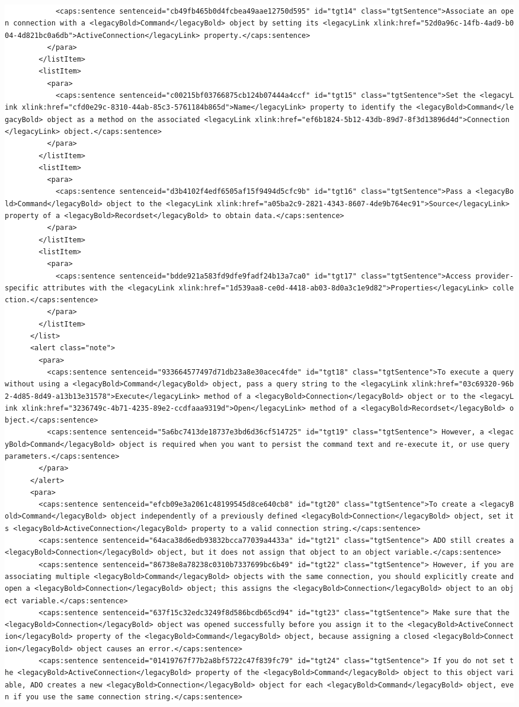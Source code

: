                 <caps:sentence sentenceid="cb49fb465b0d4fcbea49aae12750d595" id="tgt14" class="tgtSentence">Associate an open connection with a <legacyBold>Command</legacyBold> object by setting its <legacyLink xlink:href="52d0a96c-14fb-4ad9-b004-4d821bc0a6db">ActiveConnection</legacyLink> property.</caps:sentence>
              </para>
            </listItem>
            <listItem>
              <para>
                <caps:sentence sentenceid="c00215bf03766875cb124b07444a4ccf" id="tgt15" class="tgtSentence">Set the <legacyLink xlink:href="cfd0e29c-8310-44ab-85c3-5761184b865d">Name</legacyLink> property to identify the <legacyBold>Command</legacyBold> object as a method on the associated <legacyLink xlink:href="ef6b1824-5b12-43db-89d7-8f3d13896d4d">Connection</legacyLink> object.</caps:sentence>
              </para>
            </listItem>
            <listItem>
              <para>
                <caps:sentence sentenceid="d3b4102f4edf6505af15f9494d5cfc9b" id="tgt16" class="tgtSentence">Pass a <legacyBold>Command</legacyBold> object to the <legacyLink xlink:href="a05ba2c9-2821-4343-8607-4de9b764ec91">Source</legacyLink> property of a <legacyBold>Recordset</legacyBold> to obtain data.</caps:sentence>
              </para>
            </listItem>
            <listItem>
              <para>
                <caps:sentence sentenceid="bdde921a583fd9dfe9fadf24b13a7ca0" id="tgt17" class="tgtSentence">Access provider-specific attributes with the <legacyLink xlink:href="1d539aa8-ce0d-4418-ab03-8d0a3c1e9d82">Properties</legacyLink> collection.</caps:sentence>
              </para>
            </listItem>
          </list>
          <alert class="note">
            <para>
              <caps:sentence sentenceid="933664577497d71db23a8e30acec4fde" id="tgt18" class="tgtSentence">To execute a query without using a <legacyBold>Command</legacyBold> object, pass a query string to the <legacyLink xlink:href="03c69320-96b2-4d85-8d49-a13b13e31578">Execute</legacyLink> method of a <legacyBold>Connection</legacyBold> object or to the <legacyLink xlink:href="3236749c-4b71-4235-89e2-ccdfaaa9319d">Open</legacyLink> method of a <legacyBold>Recordset</legacyBold> object.</caps:sentence>
              <caps:sentence sentenceid="5a6bc7413de18737e3bd6d36cf514725" id="tgt19" class="tgtSentence"> However, a <legacyBold>Command</legacyBold> object is required when you want to persist the command text and re-execute it, or use query parameters.</caps:sentence>
            </para>
          </alert>
          <para>
            <caps:sentence sentenceid="efcb09e3a2061c48199545d8ce640cb8" id="tgt20" class="tgtSentence">To create a <legacyBold>Command</legacyBold> object independently of a previously defined <legacyBold>Connection</legacyBold> object, set its <legacyBold>ActiveConnection</legacyBold> property to a valid connection string.</caps:sentence>
            <caps:sentence sentenceid="64aca38d6edb93832bcca77039a4433a" id="tgt21" class="tgtSentence"> ADO still creates a <legacyBold>Connection</legacyBold> object, but it does not assign that object to an object variable.</caps:sentence>
            <caps:sentence sentenceid="86738e8a78238c0310b7337699bc6b49" id="tgt22" class="tgtSentence"> However, if you are associating multiple <legacyBold>Command</legacyBold> objects with the same connection, you should explicitly create and open a <legacyBold>Connection</legacyBold> object; this assigns the <legacyBold>Connection</legacyBold> object to an object variable.</caps:sentence>
            <caps:sentence sentenceid="637f15c32edc3249f8d586bcdb65cd94" id="tgt23" class="tgtSentence"> Make sure that the <legacyBold>Connection</legacyBold> object was opened successfully before you assign it to the <legacyBold>ActiveConnection</legacyBold> property of the <legacyBold>Command</legacyBold> object, because assigning a closed <legacyBold>Connection</legacyBold> object causes an error.</caps:sentence>
            <caps:sentence sentenceid="01419767f77b2a8bf5722c47f839fc79" id="tgt24" class="tgtSentence"> If you do not set the <legacyBold>ActiveConnection</legacyBold> property of the <legacyBold>Command</legacyBold> object to this object variable, ADO creates a new <legacyBold>Connection</legacyBold> object for each <legacyBold>Command</legacyBold> object, even if you use the same connection string.</caps:sentence>